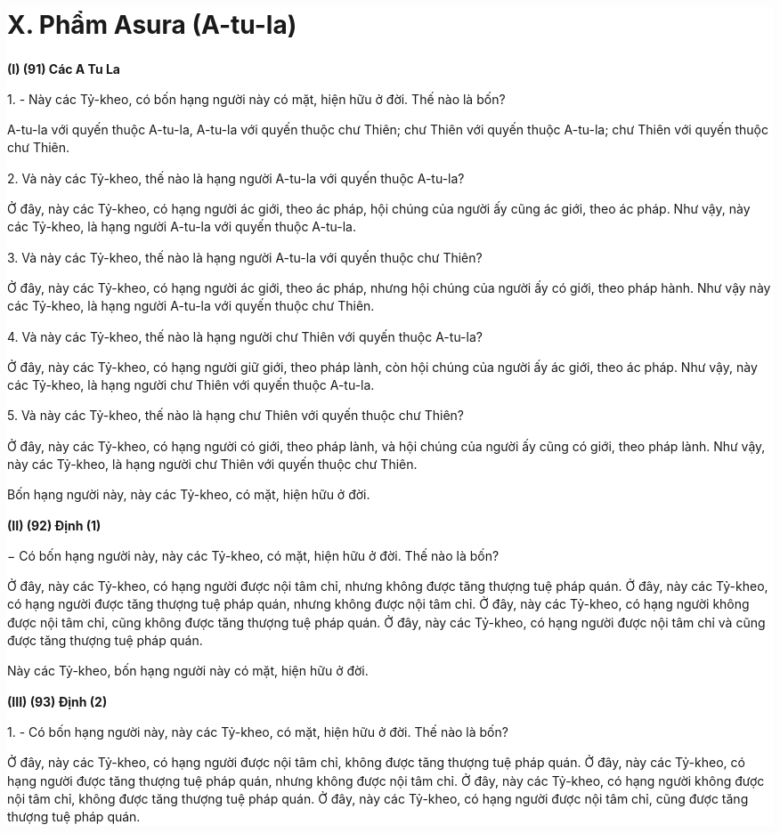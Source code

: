 # X. Phẩm Asura (A-tu-la)

**(I) (91) Các A Tu La**

1\. - Này các Tỷ-kheo, có bốn hạng người này có mặt, hiện hữu ở đời. Thế nào là bốn?

A-tu-la với quyến thuộc A-tu-la, A-tu-la với quyến thuộc chư Thiên; chư Thiên với quyến thuộc A-tu-la;
chư Thiên với quyến thuộc chư Thiên.


2\. Và này các Tỷ-kheo, thế nào là hạng người A-tu-la với quyến thuộc A-tu-la?

Ở đây, này các Tỷ-kheo, có hạng người ác giới, theo ác pháp, hội chúng của người ấy cũng ác giới, theo
ác pháp. Như vậy, này các Tỷ-kheo, là hạng người A-tu-la với quyến thuộc A-tu-la.


3\. Và này các Tỷ-kheo, thế nào là hạng người A-tu-la với quyến thuộc chư Thiên?

Ở đây, này các Tỷ-kheo, có hạng người ác giới, theo ác pháp, nhưng hội chúng của người ấy có giới,
theo pháp hành. Như vậy này các Tỷ-kheo, là hạng người A-tu-la với quyến thuộc chư Thiên.


4\. Và này các Tỷ-kheo, thế nào là hạng người chư Thiên với quyến thuộc A-tu-la?

Ở đây, này các Tỷ-kheo, có hạng người giữ giới, theo pháp lành, còn hội chúng của người ấy ác giới,
theo ác pháp. Như vậy, này các Tỷ-kheo, là hạng người chư Thiên với quyến thuộc A-tu-la.


5\. Và này các Tỷ-kheo, thế nào là hạng chư Thiên với quyến thuộc chư Thiên?

Ở đây, này các Tỷ-kheo, có hạng người có giới, theo pháp lành, và hội chúng của người ấy cũng có giới,
theo pháp lành. Như vậy, này các Tỷ-kheo, là hạng người chư Thiên với quyến thuộc chư Thiên.

Bốn hạng người này, này các Tỷ-kheo, có mặt, hiện hữu ở đời.

**(II) (92) Ðịnh (1)**

− Có bốn hạng người này, này các Tỷ-kheo, có mặt, hiện hữu ở đời. Thế nào là bốn?

Ở đây, này các Tỷ-kheo, có hạng người được nội tâm chỉ, nhưng không được tăng thượng tuệ pháp
quán. Ở đây, này các Tỷ-kheo, có hạng người được tăng thượng tuệ pháp quán, nhưng không được nội
tâm chỉ. Ở đây, này các Tỷ-kheo, có hạng người không được nội tâm chỉ, cũng không được tăng thượng
tuệ pháp quán. Ở đây, này các Tỷ-kheo, có hạng người được nội tâm chỉ và cũng được tăng thượng tuệ
pháp quán.

Này các Tỷ-kheo, bốn hạng người này có mặt, hiện hữu ở đời.

**(III) (93) Ðịnh (2)**


1\. - Có bốn hạng người này, này các Tỷ-kheo, có mặt, hiện hữu ở đời. Thế nào là bốn?

Ở đây, này các Tỷ-kheo, có hạng người được nội tâm chỉ, không được tăng thượng tuệ pháp quán. Ở
đây, này các Tỷ-kheo, có hạng người được tăng thượng tuệ pháp quán, nhưng không được nội tâm chỉ.
Ở đây, này các Tỷ-kheo, có hạng người không được nội tâm chỉ, không được tăng thượng tuệ pháp
quán. Ở đây, này các Tỷ-kheo, có hạng người được nội tâm chỉ, cũng được tăng thượng tuệ pháp quán.

